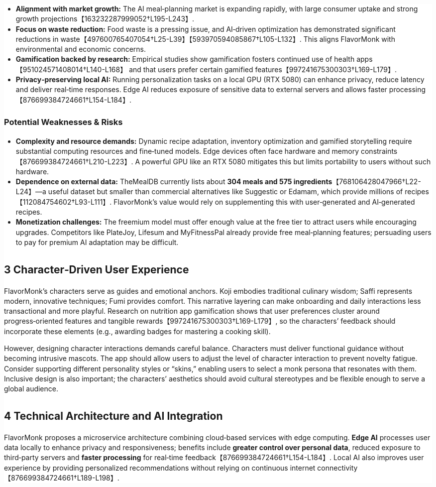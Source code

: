- **Alignment with market growth:**  The AI meal‑planning market is expanding rapidly, with large consumer uptake and strong growth projections【163232287999052†L195-L243】.
- **Focus on waste reduction:**  Food waste is a pressing issue, and AI‑driven optimization has demonstrated significant reductions in waste【497600765407054†L25-L39】【593970594085867†L105-L132】.  This aligns FlavorMonk with environmental and economic concerns.
- **Gamification backed by research:**  Empirical studies show gamification fosters continued use of health apps【951024571408014†L140-L168】 and that users prefer certain gamified features【997241675300303†L169-L179】.
- **Privacy‑preserving local AI:**  Running personalization tasks on a local GPU (RTX 5080) can enhance privacy, reduce latency and deliver real‑time responses.  Edge AI reduces exposure of sensitive data to external servers and allows faster processing【876699384724661†L154-L184】.

### Potential Weaknesses & Risks

- **Complexity and resource demands:**  Dynamic recipe adaptation, inventory optimization and gamified storytelling require substantial computing resources and fine‑tuned models.  Edge devices often face hardware and memory constraints【876699384724661†L210-L223】.  A powerful GPU like an RTX 5080 mitigates this but limits portability to users without such hardware.
- **Dependence on external data:**  TheMealDB currently lists about **304 meals and 575 ingredients**【768106428047966†L22-L24】—a useful dataset but smaller than commercial alternatives like Suggestic or Edamam, which provide millions of recipes【112084754602†L93-L111】.  FlavorMonk’s value would rely on supplementing this with user‑generated and AI‑generated recipes.
- **Monetization challenges:**  The freemium model must offer enough value at the free tier to attract users while encouraging upgrades.  Competitors like PlateJoy, Lifesum and MyFitnessPal already provide free meal‑planning features; persuading users to pay for premium AI adaptation may be difficult.

## 3 Character‑Driven User Experience

FlavorMonk’s characters serve as guides and emotional anchors.  Koji embodies traditional culinary wisdom; Saffi represents modern, innovative techniques; Fumi provides comfort.  This narrative layering can make onboarding and daily interactions less transactional and more playful.  Research on nutrition app gamification shows that user preferences cluster around progress‑oriented features and tangible rewards【997241675300303†L169-L179】, so the characters’ feedback should incorporate these elements (e.g., awarding badges for mastering a cooking skill).

However, designing character interactions demands careful balance.  Characters must deliver functional guidance without becoming intrusive mascots.  The app should allow users to adjust the level of character interaction to prevent novelty fatigue.  Consider supporting different personality styles or “skins,” enabling users to select a monk persona that resonates with them.  Inclusive design is also important; the characters’ aesthetics should avoid cultural stereotypes and be flexible enough to serve a global audience.

## 4 Technical Architecture and AI Integration

FlavorMonk proposes a microservice architecture combining cloud‑based services with edge computing.  **Edge AI** processes user data locally to enhance privacy and responsiveness; benefits include **greater control over personal data**, reduced exposure to third‑party servers and **faster processing** for real‑time feedback【876699384724661†L154-L184】.  Local AI also improves user experience by providing personalized recommendations without relying on continuous internet connectivity【876699384724661†L189-L198】.
